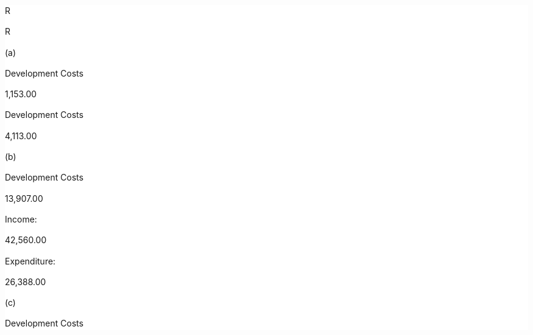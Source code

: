 <td><p></p></td>

<td><p>R</p></td>

<td><p></p></td>

<td><p>R</p></td>

</tr>

<tr>

<td><p></p></td>

<td><p>(a)</p></td>

<td><p>Development Costs</p></td>

<td><p>1,153.00</p></td>

<td><p>Development Costs</p></td>

<td><p>4,113.00</p></td>

</tr>

<tr>

<td><p></p></td>

<td><p>(b)</p></td>

<td><p>Development Costs</p></td>

<td><p>13,907.00</p></td>

<td><p>Income:</p></td>

<td><p>42,560.00</p></td>

</tr>

<tr>

<td><p></p></td>

<td><p></p></td>

<td><p></p></td>

<td><p></p></td>

<td><p>Expenditure:</p></td>

<td><p>26,388.00</p></td>

</tr>

<tr>

<td><p></p></td>

<td><p>(c)</p></td>

<td><p>Development Costs</p></td>

